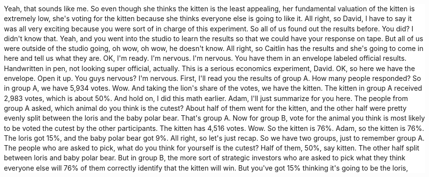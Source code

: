 Yeah, that sounds like me.
So even though she thinks the kitten is
the least appealing, her fundamental valuation
of the kitten is extremely low,
she's voting for the kitten because she thinks
everyone else is going to like it.
All right, so David, I have to say
it was all very exciting because you
were sort of in charge of this experiment.
So all of us found out the results before.
You did?
I didn't know that.
Yeah, and you went into the studio
to learn the results so that we
could have your response on tape.
But all of us were outside of the studio going,
oh wow, oh wow, he doesn't know.
All right, so Caitlin has the results
and she's going to come in here and tell us what they are.
OK, I'm ready.
I'm nervous.
I'm nervous.
You have them in an envelope labeled official results.
Handwritten in pen, not looking super official,
actually.
This is a serious economics experiment, David.
OK, so here we have the envelope.
Open it up.
You guys nervous?
I'm nervous.
First, I'll read you the results of group A.
How many people responded?
So in group A, we have 5,934 votes.
Wow.
And taking the lion's share of the votes,
we have the kitten.
The kitten in group A received 2,983 votes,
which is about 50%.
And hold on, I did this math earlier.
Adam, I'll just summarize for you here.
The people from group A asked, which animal
do you think is the cutest?
About half of them went for the kitten,
and the other half were pretty evenly
split between the loris and the baby polar bear.
That's group A.
Now for group B, vote for the animal
you think is most likely to be voted the cutest
by the other participants.
The kitten has 4,516 votes.
Wow.
So the kitten is 76%.
Adam, so the kitten is 76%.
The loris got 15%, and the baby polar bear got 9%.
All right, so let's just recap.
So we have two groups, just to remember group A.
The people who are asked to pick,
what do you think for yourself is the cutest?
Half of them, 50%, say kitten.
The other half split between loris and baby polar bear.
But in group B, the more sort of strategic investors
who are asked to pick what they think everyone else will
76% of them correctly identify that the kitten will win.
But you've got 15% thinking it's going to be the loris,